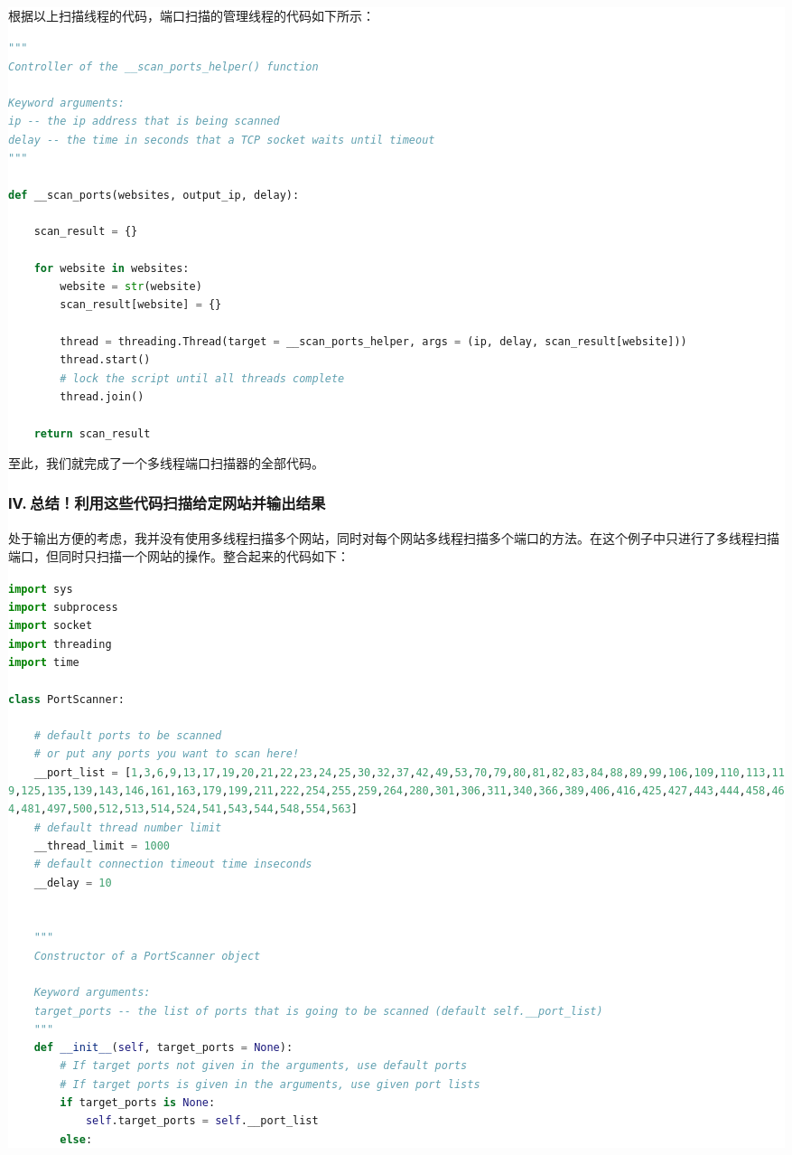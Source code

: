 根据以上扫描线程的代码，端口扫描的管理线程的代码如下所示：

```python
"""
Controller of the __scan_ports_helper() function

Keyword arguments:
ip -- the ip address that is being scanned
delay -- the time in seconds that a TCP socket waits until timeout
"""        

def __scan_ports(websites, output_ip, delay):

    scan_result = {}

    for website in websites:
        website = str(website)
        scan_result[website] = {}

        thread = threading.Thread(target = __scan_ports_helper, args = (ip, delay, scan_result[website]))
        thread.start()
        # lock the script until all threads complete
        thread.join()

    return scan_result
```

至此，我们就完成了一个多线程端口扫描器的全部代码。

### IV. 总结！利用这些代码扫描给定网站并输出结果

处于输出方便的考虑，我并没有使用多线程扫描多个网站，同时对每个网站多线程扫描多个端口的方法。在这个例子中只进行了多线程扫描端口，但同时只扫描一个网站的操作。整合起来的代码如下：

```python
import sys
import subprocess
import socket
import threading
import time

class PortScanner:

    # default ports to be scanned
    # or put any ports you want to scan here!
    __port_list = [1,3,6,9,13,17,19,20,21,22,23,24,25,30,32,37,42,49,53,70,79,80,81,82,83,84,88,89,99,106,109,110,113,119,125,135,139,143,146,161,163,179,199,211,222,254,255,259,264,280,301,306,311,340,366,389,406,416,425,427,443,444,458,464,481,497,500,512,513,514,524,541,543,544,548,554,563]
    # default thread number limit
    __thread_limit = 1000
    # default connection timeout time inseconds
    __delay = 10


    """
    Constructor of a PortScanner object

    Keyword arguments:
    target_ports -- the list of ports that is going to be scanned (default self.__port_list)
    """
    def __init__(self, target_ports = None):
        # If target ports not given in the arguments, use default ports
        # If target ports is given in the arguments, use given port lists
        if target_ports is None:
            self.target_ports = self.__port_list
        else:
```